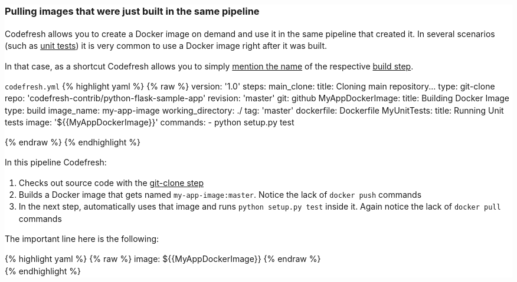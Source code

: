 
### Pulling images that were just built in the same pipeline

Codefresh allows you to create a Docker image on demand and use it in the same pipeline that created it. In several scenarios (such as [unit tests]({{site.baseurl}}/docs/testing/unit-tests/)) it is very common to use a Docker image right after it was built.

In that case, as a shortcut Codefresh allows you to simply [mention the name]({{site.baseurl}}/docs/codefresh-yaml/variables/#context-related-variables) of the respective [build step]({{site.baseurl}}/docs/codefresh-yaml/steps/build/).

 `codefresh.yml`
{% highlight yaml %}
{% raw %}
version: '1.0'
steps:
  main_clone:
    title: Cloning main repository...
    type: git-clone
    repo: 'codefresh-contrib/python-flask-sample-app'
    revision: 'master'
    git: github
  MyAppDockerImage:
    title: Building Docker Image
    type: build
    image_name: my-app-image
    working_directory: ./
    tag: 'master'
    dockerfile: Dockerfile
  MyUnitTests:
    title: Running Unit tests
    image: '${{MyAppDockerImage}}'
    commands:
      - python setup.py test
  
{% endraw %}
{% endhighlight %}

In this pipeline Codefresh:

1. Checks out source code with the [git-clone step]({{site.baseurl}}/docs/codefresh-yaml/steps/git-clone/)
1. Builds a Docker image that gets named `my-app-image:master`. Notice the lack of `docker push` commands
1. In the next step, automatically uses that image and runs `python setup.py test` inside it. Again notice the lack of `docker pull` commands

The important line here is the following:

{% highlight yaml %}
{% raw %}
    image: ${{MyAppDockerImage}}
{% endraw %}    
{% endhighlight %}
